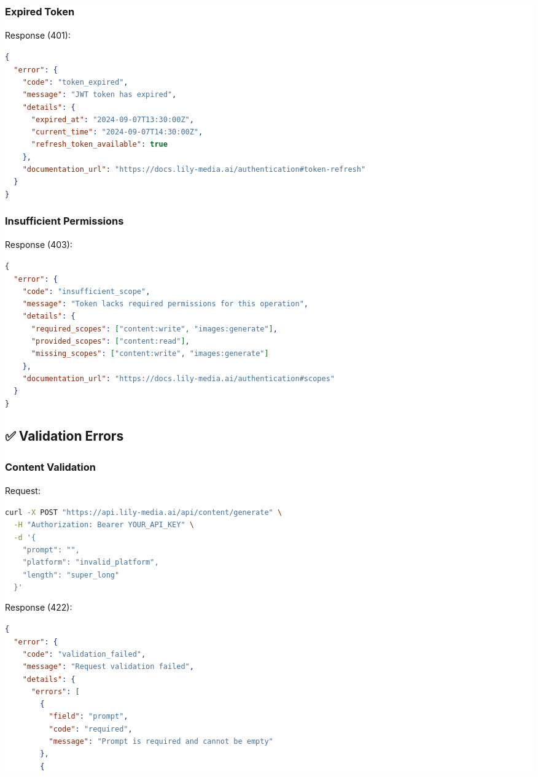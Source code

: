 ### Expired Token

Response (401):
```json
{
  "error": {
    "code": "token_expired",
    "message": "JWT token has expired",
    "details": {
      "expired_at": "2024-09-07T13:30:00Z",
      "current_time": "2024-09-07T14:30:00Z",
      "refresh_token_available": true
    },
    "documentation_url": "https://docs.lily-media.ai/authentication#token-refresh"
  }
}
```

### Insufficient Permissions

Response (403):
```json
{
  "error": {
    "code": "insufficient_scope",
    "message": "Token lacks required permissions for this operation",
    "details": {
      "required_scopes": ["content:write", "images:generate"],
      "provided_scopes": ["content:read"],
      "missing_scopes": ["content:write", "images:generate"]
    },
    "documentation_url": "https://docs.lily-media.ai/authentication#scopes"
  }
}
```

## ✅ Validation Errors

### Content Validation

Request:
```bash
curl -X POST "https://api.lily-media.ai/api/content/generate" \
  -H "Authorization: Bearer YOUR_API_KEY" \
  -d '{
    "prompt": "",
    "platform": "invalid_platform",
    "length": "super_long"
  }'
```

Response (422):
```json
{
  "error": {
    "code": "validation_failed",
    "message": "Request validation failed",
    "details": {
      "errors": [
        {
          "field": "prompt",
          "code": "required",
          "message": "Prompt is required and cannot be empty"
        },
        {
```